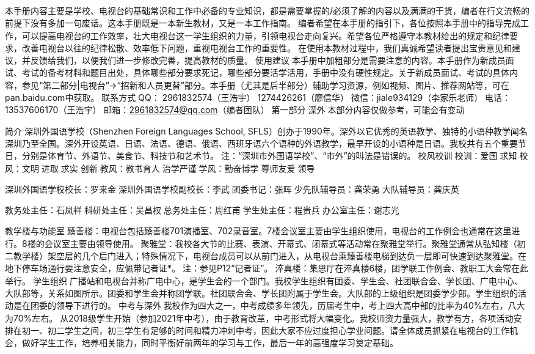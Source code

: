 本手册内容主要是学校、电视台的基础常识和工作中必备的专业知识，都是需要掌握的/必须了解的内容以及满满的干货，编者在行文流畅的前提下没有多加一句废话。这本手册既是一本新生教材，又是一本工作指南。
编者希望在本手册的指引下，各位按照本手册中的指导完成工作，可以提高电视台的工作效率，壮大电视台这一学生组织的力量，引领电视台走向复兴。希望各位严格遵守本教材给出的规定和纪律要求，改善电视台以往的纪律松散、效率低下问题，重视电视台工作的重要性。
在使用本教材过程中，我们真诚希望读者提出宝贵意见和建议，并反馈给我们，以便我们进一步修改完善，提高教材的质量。
使用建议
本手册中加粗部分是需要注意的内容。本手册作为新成员面试、考试的备考材料和题目出处，具体哪些部分要求死记，哪些部分要活学活用，手册中没有硬性规定。关于新成员面试、考试的具体内容，参见“第二部分|电视台”→“招新和人员更替”部分。本手册（尤其是后半部分）辅助学习资源，例如视频、图片、推荐网站等，可在pan.baidu.com中获取。
联系方式
QQ：  2961832574（王浩宇） 1274426261（廖信华）
微信：jiale934129（李家乐老师）
电话：13537606170（王浩宇）
邮箱：2961832574@qq.com（编者团队）
第一部分 深外 
本部分内容仅做参考，可能会有变动


 
简介
深圳外国语学校（Shenzhen Foreign Languages School, SFLS）创办于1990年。深外以它优秀的英语教学、独特的小语种教学闻名深圳乃至全国。深外开设英语、日语、法语、德语、俄语、西班牙语六个语种的外语教学，最早开设的小语种是日语。我校共有五个重要节日，分别是体育节、外语节、美食节、科技节和艺术节。
注：“深圳市外国语学校”、“市外”的叫法是错误的。 
校风校训
校训：爱国 求知
校风：文明 进取 求实 创新
教风：教书育人 治学严谨
学风：勤奋博学 尊师友爱
领导
 
深圳外国语学校校长：罗来金
深圳外国语学校副校长：李武
团委书记：张晖
少先队辅导员：龚荣勇
大队辅导员：龚庆英
 
教务处主任：石凤祥
科研处主任：吴昌权
总务处主任：周红甫
学生处主任：程贵兵
办公室主任：谢志光
 
教学楼与功能室
臻善楼：电视台包括臻善楼701演播室、702录音室。7楼会议室主要由学生组织使用，电视台的工作例会也通常在这里进行。8楼的会议室主要由领导使用。
聚雅堂：我校各大节的比赛、表演、开幕式、闭幕式等活动常在聚雅堂举行。聚雅堂通常从弘知楼（初二教学楼）架空层的几个后门进入；特殊情况下，电视台成员可以从前门进入，从电视台乘臻善楼电梯到达负一层即可快速到达聚雅堂。在地下停车场通行要注意安全，应佩带记者证*。
注：参见P12“记者证”。
淬真楼：集思厅在淬真楼6楼，团学联工作例会、教职工大会常在此举行。
学生组织
广播站和电视台并称广电中心，是学生会的一个部门。我校学生组织有团委、学生会、社团联合会、学长团、广电中心、大队部等，关系如图所示。团委和学生会并称团学联。社团联合会、学长团附属于学生会。大队部的上级组织是团委学少部。学生组织的活动是在团委的领导下进行的。
中考与深外
我校作为四大之一，中考成绩多年领先，历届考生中，考上四大高中部的比率为40%左右，八大为70%左右。
从2018级学生开始（参加2021年中考），由于教育改革，中考形式将大幅变化。我校师资力量强大，教学有方，各项活动安排在初一、初二学生之间，初三学生有足够的时间和精力冲刺中考，因此大家不应过度担心学业问题。请全体成员抓紧在电视台的工作机会，做好学生工作，培养相关能力，同时平衡好前两年的学习与工作，最后一年的高强度学习奠定基础。
 